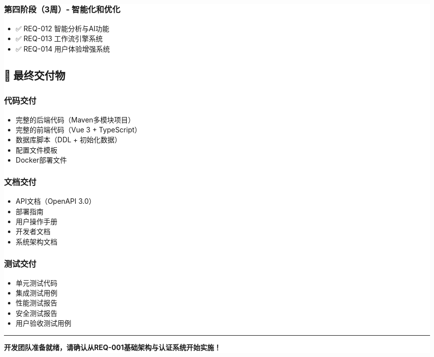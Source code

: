 ### 第四阶段（3周）- 智能化和优化
- ✅ REQ-012 智能分析与AI功能
- ✅ REQ-013 工作流引擎系统
- ✅ REQ-014 用户体验增强系统

## 🎯 最终交付物

### 代码交付
- 完整的后端代码（Maven多模块项目）
- 完整的前端代码（Vue 3 + TypeScript）
- 数据库脚本（DDL + 初始化数据）
- 配置文件模板
- Docker部署文件

### 文档交付
- API文档（OpenAPI 3.0）
- 部署指南
- 用户操作手册
- 开发者文档
- 系统架构文档

### 测试交付
- 单元测试代码
- 集成测试用例
- 性能测试报告
- 安全测试报告
- 用户验收测试用例

---

**开发团队准备就绪，请确认从REQ-001基础架构与认证系统开始实施！**
